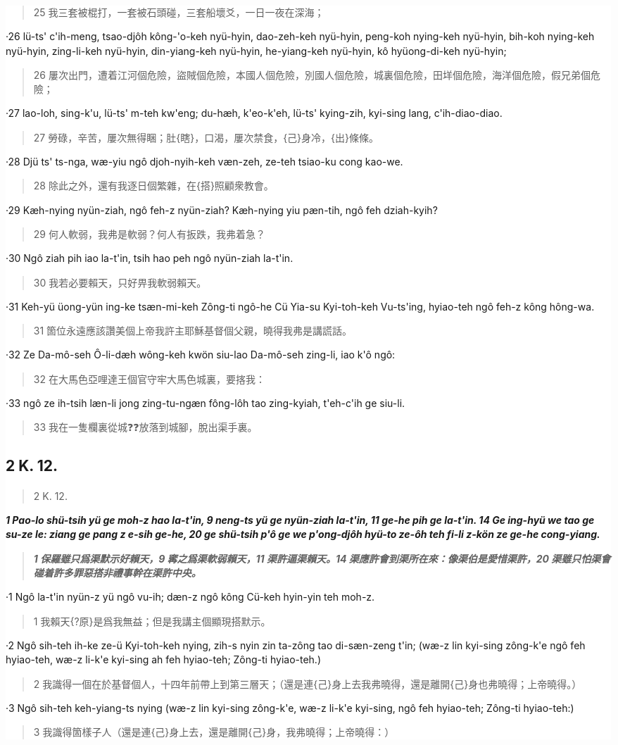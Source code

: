 > 25 我三套被棍打，一套被石頭碰，三套船壞爻，一日一夜在深海；

·26 lü-ts' c'ih-meng, tsao-djôh kông-'o-keh nyü-hyin, dao-zeh-keh nyü-hyin, peng-koh nying-keh nyü-hyin, bih-koh nying-keh nyü-hyin, zing-li-keh nyü-hyin, din-yiang-keh nyü-hyin, he-yiang-keh nyü-hyin, kô hyüong-di-keh nyü-hyin;

> 26 屢次出門，遭着江河個危險，盜賊個危險，本國人個危險，別國人個危險，城裏個危險，田垟個危險，海洋個危險，假兄弟個危險；

·27 lao-loh, sing-k'u, lü-ts' m-teh kw'eng; du-hæh, k'eo-k'eh, lü-ts' kying-zih, kyi-sing lang, c'ih-diao-diao.

> 27 勞碌，辛苦，屢次無得睏；肚{瞎}，口渴，屢次禁食，{己}身冷，{出}條條。

·28 Djü ts' ts-nga, wæ-yiu ngô djoh-nyih-keh væn-zeh, ze-teh tsiao-ku cong kao-we.

> 28 除此之外，還有我逐日個繁雜，在{搭}照顧衆教會。

·29 Kæh-nying nyün-ziah, ngô feh-z nyün-ziah? Kæh-nying yiu pæn-tih, ngô feh dziah-kyih?

> 29 何人軟弱，我弗是軟弱？何人有扳跌，我弗着急？

·30 Ngô ziah pih iao la-t'in, tsih hao peh ngô nyün-ziah la-t'in.

> 30 我若必要賴天，只好畀我軟弱賴天。

·31 Keh-yü üong-yün ing-ke tsæn-mi-keh Zông-ti ngô-he Cü Yia-su Kyi-toh-keh Vu-ts'ing, hyiao-teh ngô feh-z kông hông-wa.

> 31 箇位永遠應該讚美個上帝我許主耶穌基督個父親，曉得我弗是講謊話。

·32 Ze Da-mô-seh Ô-li-dæh wông-keh kwön siu-lao Da-mô-seh zing-li, iao k'ô ngô:

> 32 在大馬色亞哩達王個官守牢大馬色城裏，要揢我：

·33 ngô ze ih-tsih læn-li jong zing-tu-ngæn fông-lôh tao zing-kyiah, t'eh-c'ih ge siu-li.

> 33 我在一隻欄裏從城❓❓放落到城腳，脫出渠手裏。


## 2 K. 12.

> 2 K. 12.

**_1 Pao-lo shü-tsih yü ge moh-z hao la-t'in, 9 neng-ts yü ge nyün-ziah la-t'in, 11 ge-he pih ge la-t'in. 14 Ge ing-hyü we tao ge su-ze le: ziang ge pang z e-sih ge-he, 20 ge shü-tsih p'ô ge we p'ong-djôh hyü-to ze-ôh teh fi-li z-kön ze ge-he cong-yiang._**

> **_1 保羅雖只爲渠默示好賴天，9 寗之爲渠軟弱賴天，11 渠許逼渠賴天。14 渠應許會到渠所在來：像渠伯是愛惜渠許，20 渠雖只怕渠會碰着許多罪惡搭非禮事幹在渠許中央。_**

·1 Ngô la-t'in nyün-z yü ngô vu-ih; dæn-z ngô kông Cü-keh hyin-yin teh moh-z.

> 1 我賴天{?原}是爲我無益；但是我講主個顯現搭默示。

·2 Ngô sih-teh ih-ke ze-ü Kyi-toh-keh nying, zih-s nyin zin ta-zông tao di-sæn-zeng t'in; (wæ-z lin kyi-sing zông-k'e ngô feh hyiao-teh, wæ-z li-k'e kyi-sing ah feh hyiao-teh; Zông-ti hyiao-teh.)

> 2 我識得一個在於基督個人，十四年前帶上到第三層天；（還是連{己}身上去我弗曉得，還是離開{己}身也弗曉得；上帝曉得。）

·3 Ngô sih-teh keh-yiang-ts nying (wæ-z lin kyi-sing zông-k'e, wæ-z li-k'e kyi-sing, ngô feh hyiao-teh; Zông-ti hyiao-teh:)

> 3 我識得箇樣子人（還是連{己}身上去，還是離開{己}身，我弗曉得；上帝曉得：）
